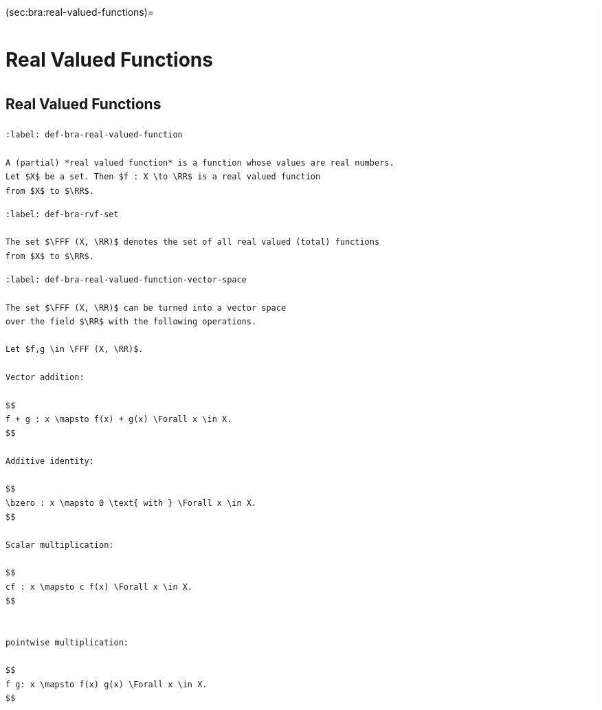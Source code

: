 (sec:bra:real-valued-functions)=
# Real Valued Functions


## Real Valued Functions


```{index} Real valued function
```
```{prf:definition} Real valued function
:label: def-bra-real-valued-function

A (partial) *real valued function* is a function whose values are real numbers.
Let $X$ be a set. Then $f : X \to \RR$ is a real valued function
from $X$ to $\RR$.
```


```{index} Set of real valued functions
```
```{prf:definition} The set of real valued total functions
:label: def-bra-rvf-set

The set $\FFF (X, \RR)$ denotes the set of all real valued (total) functions
from $X$ to $\RR$.
```

```{prf:definition} The vector space of real valued functions
:label: def-bra-real-valued-function-vector-space

The set $\FFF (X, \RR)$ can be turned into a vector space
over the field $\RR$ with the following operations.

Let $f,g \in \FFF (X, \RR)$.

Vector addition:

$$
f + g : x \mapsto f(x) + g(x) \Forall x \in X.
$$

Additive identity:

$$
\bzero : x \mapsto 0 \text{ with } \Forall x \in X.
$$

Scalar multiplication:

$$
cf : x \mapsto c f(x) \Forall x \in X.
$$


pointwise multiplication:

$$
f g: x \mapsto f(x) g(x) \Forall x \in X.
$$
```
